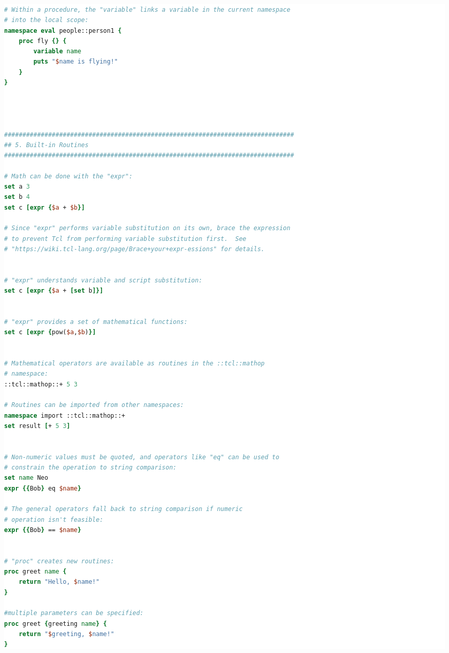 ```tcl
# Within a procedure, the "variable" links a variable in the current namespace
# into the local scope:
namespace eval people::person1 {
    proc fly {} {
        variable name
        puts "$name is flying!"
    }
}




###############################################################################
## 5. Built-in Routines
###############################################################################

# Math can be done with the "expr":
set a 3
set b 4
set c [expr {$a + $b}]

# Since "expr" performs variable substitution on its own, brace the expression
# to prevent Tcl from performing variable substitution first.  See
# "https://wiki.tcl-lang.org/page/Brace+your+expr-essions" for details.


# "expr" understands variable and script substitution:
set c [expr {$a + [set b]}]


# "expr" provides a set of mathematical functions:
set c [expr {pow($a,$b)}]


# Mathematical operators are available as routines in the ::tcl::mathop
# namespace:
::tcl::mathop::+ 5 3

# Routines can be imported from other namespaces:
namespace import ::tcl::mathop::+
set result [+ 5 3]


# Non-numeric values must be quoted, and operators like "eq" can be used to
# constrain the operation to string comparison:
set name Neo
expr {{Bob} eq $name}

# The general operators fall back to string comparison if numeric
# operation isn't feasible:
expr {{Bob} == $name}


# "proc" creates new routines:
proc greet name {
    return "Hello, $name!"
}

#multiple parameters can be specified:
proc greet {greeting name} {
    return "$greeting, $name!"
}

```